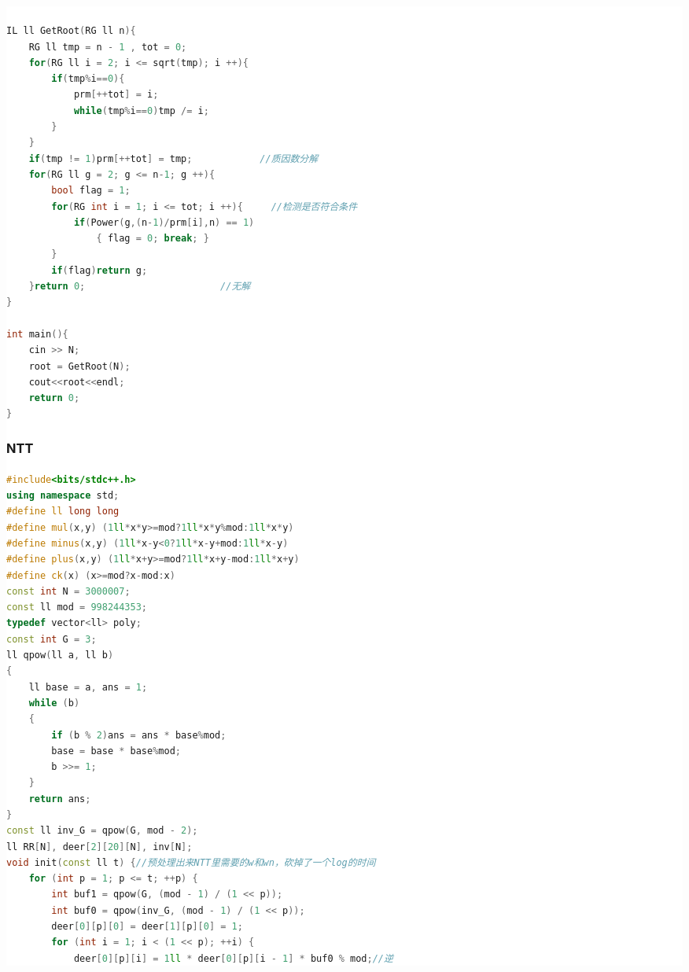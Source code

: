 ```c++
 
IL ll GetRoot(RG ll n){
    RG ll tmp = n - 1 , tot = 0;
    for(RG ll i = 2; i <= sqrt(tmp); i ++){
        if(tmp%i==0){
            prm[++tot] = i;
            while(tmp%i==0)tmp /= i;
        }
    }
    if(tmp != 1)prm[++tot] = tmp;            //质因数分解
    for(RG ll g = 2; g <= n-1; g ++){
        bool flag = 1;
        for(RG int i = 1; i <= tot; i ++){     //检测是否符合条件
            if(Power(g,(n-1)/prm[i],n) == 1)
                { flag = 0; break; } 
        }
        if(flag)return g;
    }return 0;                        //无解 
}
 
int main(){
    cin >> N;
    root = GetRoot(N);
    cout<<root<<endl;
    return 0;
}
```

### NTT



```c++
#include<bits/stdc++.h>
using namespace std;
#define ll long long
#define mul(x,y) (1ll*x*y>=mod?1ll*x*y%mod:1ll*x*y)
#define minus(x,y) (1ll*x-y<0?1ll*x-y+mod:1ll*x-y)
#define plus(x,y) (1ll*x+y>=mod?1ll*x+y-mod:1ll*x+y)
#define ck(x) (x>=mod?x-mod:x)
const int N = 3000007;
const ll mod = 998244353;
typedef vector<ll> poly;
const int G = 3;
ll qpow(ll a, ll b)
{
	ll base = a, ans = 1;
	while (b)
	{
		if (b % 2)ans = ans * base%mod;
		base = base * base%mod;
		b >>= 1;
	}
	return ans;
}
const ll inv_G = qpow(G, mod - 2);
ll RR[N], deer[2][20][N], inv[N];
void init(const ll t) {//预处理出来NTT里需要的w和wn，砍掉了一个log的时间
	for (int p = 1; p <= t; ++p) {
		int buf1 = qpow(G, (mod - 1) / (1 << p));
		int buf0 = qpow(inv_G, (mod - 1) / (1 << p));
		deer[0][p][0] = deer[1][p][0] = 1;
		for (int i = 1; i < (1 << p); ++i) {
			deer[0][p][i] = 1ll * deer[0][p][i - 1] * buf0 % mod;//逆
```